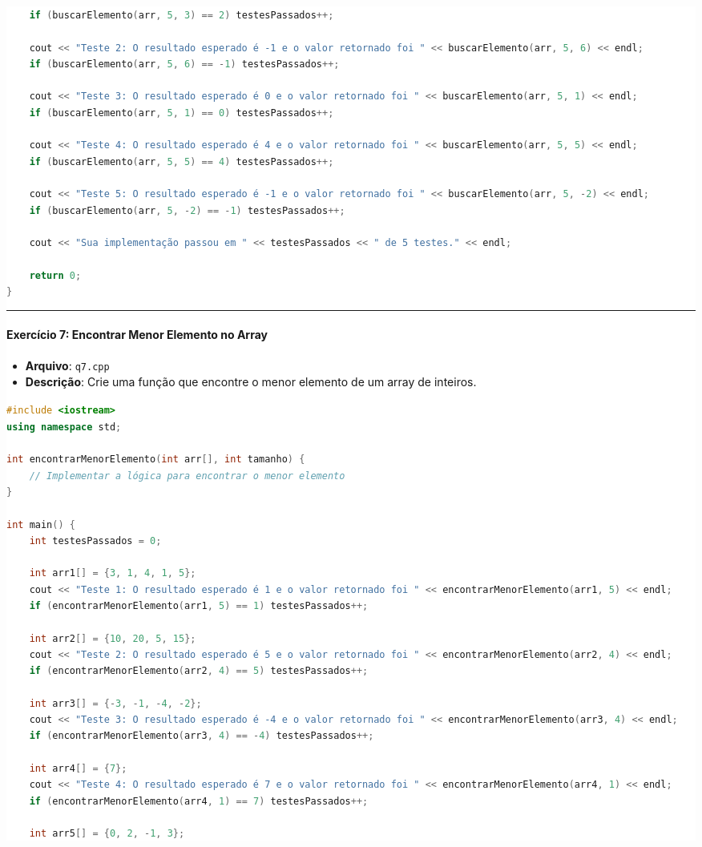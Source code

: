 ```cpp
    if (buscarElemento(arr, 5, 3) == 2) testesPassados++;

    cout << "Teste 2: O resultado esperado é -1 e o valor retornado foi " << buscarElemento(arr, 5, 6) << endl;
    if (buscarElemento(arr, 5, 6) == -1) testesPassados++;

    cout << "Teste 3: O resultado esperado é 0 e o valor retornado foi " << buscarElemento(arr, 5, 1) << endl;
    if (buscarElemento(arr, 5, 1) == 0) testesPassados++;

    cout << "Teste 4: O resultado esperado é 4 e o valor retornado foi " << buscarElemento(arr, 5, 5) << endl;
    if (buscarElemento(arr, 5, 5) == 4) testesPassados++;

    cout << "Teste 5: O resultado esperado é -1 e o valor retornado foi " << buscarElemento(arr, 5, -2) << endl;
    if (buscarElemento(arr, 5, -2) == -1) testesPassados++;

    cout << "Sua implementação passou em " << testesPassados << " de 5 testes." << endl;

    return 0;
}
```

---

#### Exercício 7: Encontrar Menor Elemento no Array

- **Arquivo**: `q7.cpp`
- **Descrição**: Crie uma função que encontre o menor elemento de um array de inteiros.

```cpp
#include <iostream>
using namespace std;

int encontrarMenorElemento(int arr[], int tamanho) {
    // Implementar a lógica para encontrar o menor elemento
}

int main() {
    int testesPassados = 0;

    int arr1[] = {3, 1, 4, 1, 5};
    cout << "Teste 1: O resultado esperado é 1 e o valor retornado foi " << encontrarMenorElemento(arr1, 5) << endl;
    if (encontrarMenorElemento(arr1, 5) == 1) testesPassados++;

    int arr2[] = {10, 20, 5, 15};
    cout << "Teste 2: O resultado esperado é 5 e o valor retornado foi " << encontrarMenorElemento(arr2, 4) << endl;
    if (encontrarMenorElemento(arr2, 4) == 5) testesPassados++;

    int arr3[] = {-3, -1, -4, -2};
    cout << "Teste 3: O resultado esperado é -4 e o valor retornado foi " << encontrarMenorElemento(arr3, 4) << endl;
    if (encontrarMenorElemento(arr3, 4) == -4) testesPassados++;

    int arr4[] = {7};
    cout << "Teste 4: O resultado esperado é 7 e o valor retornado foi " << encontrarMenorElemento(arr4, 1) << endl;
    if (encontrarMenorElemento(arr4, 1) == 7) testesPassados++;

    int arr5[] = {0, 2, -1, 3};
```